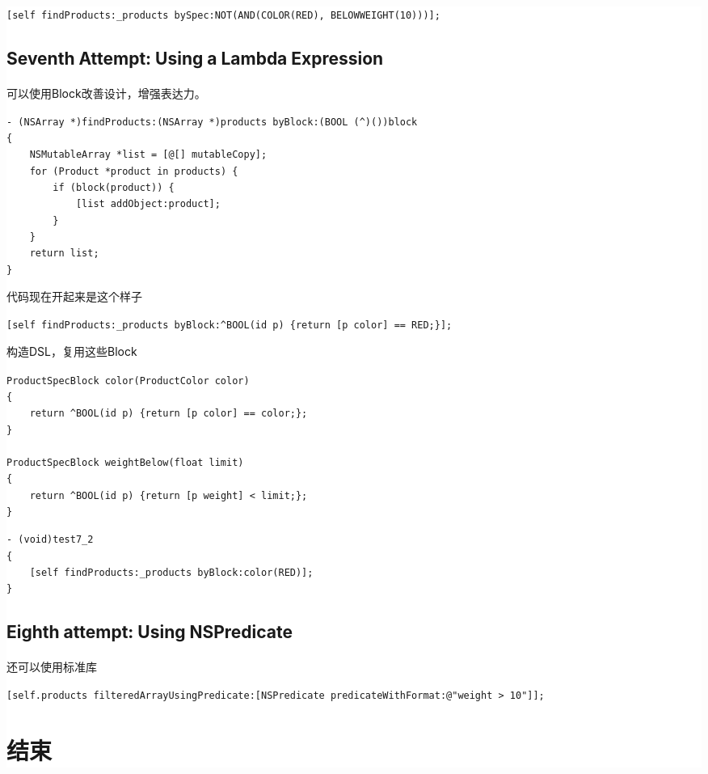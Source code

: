 ```
[self findProducts:_products bySpec:NOT(AND(COLOR(RED), BELOWWEIGHT(10)))];
```

## Seventh Attempt: Using a Lambda Expression
可以使用Block改善设计，增强表达力。

```
- (NSArray *)findProducts:(NSArray *)products byBlock:(BOOL (^)())block
{
    NSMutableArray *list = [@[] mutableCopy];
    for (Product *product in products) {
        if (block(product)) {
            [list addObject:product];
        }
    }
    return list;
}
```

代码现在开起来是这个样子

```
[self findProducts:_products byBlock:^BOOL(id p) {return [p color] == RED;}];
```

构造DSL，复用这些Block

```
ProductSpecBlock color(ProductColor color)
{
    return ^BOOL(id p) {return [p color] == color;};
}

ProductSpecBlock weightBelow(float limit)
{
    return ^BOOL(id p) {return [p weight] < limit;};
}
```

```
- (void)test7_2
{
    [self findProducts:_products byBlock:color(RED)];
}
```

## Eighth attempt: Using NSPredicate
还可以使用标准库

```
[self.products filteredArrayUsingPredicate:[NSPredicate predicateWithFormat:@"weight > 10"]];
```

# 结束
